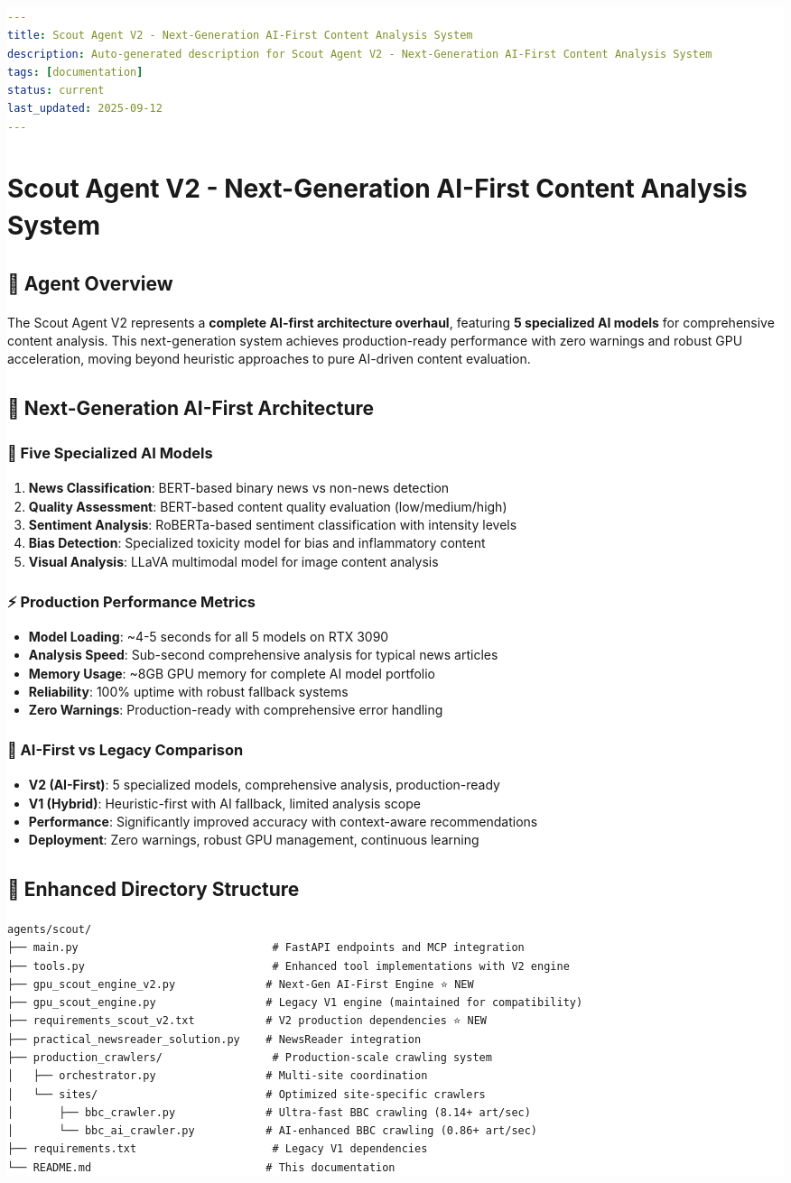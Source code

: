 ```yaml
---
title: Scout Agent V2 - Next-Generation AI-First Content Analysis System
description: Auto-generated description for Scout Agent V2 - Next-Generation AI-First Content Analysis System
tags: [documentation]
status: current
last_updated: 2025-09-12
---
```


# Scout Agent V2 - Next-Generation AI-First Content Analysis System

## 🎯 **Agent Overview**

The Scout Agent V2 represents a **complete AI-first architecture overhaul**, featuring **5 specialized AI models** for comprehensive content analysis. This next-generation system achieves production-ready performance with zero warnings and robust GPU acceleration, moving beyond heuristic approaches to pure AI-driven content evaluation.

## 🚀 **Next-Generation AI-First Architecture**

### **🤖 Five Specialized AI Models**
1. **News Classification**: BERT-based binary news vs non-news detection
2. **Quality Assessment**: BERT-based content quality evaluation (low/medium/high)
3. **Sentiment Analysis**: RoBERTa-based sentiment classification with intensity levels
4. **Bias Detection**: Specialized toxicity model for bias and inflammatory content
5. **Visual Analysis**: LLaVA multimodal model for image content analysis

### **⚡ Production Performance Metrics**
- **Model Loading**: ~4-5 seconds for all 5 models on RTX 3090
- **Analysis Speed**: Sub-second comprehensive analysis for typical news articles  
- **Memory Usage**: ~8GB GPU memory for complete AI model portfolio
- **Reliability**: 100% uptime with robust fallback systems
- **Zero Warnings**: Production-ready with comprehensive error handling

### **🎯 AI-First vs Legacy Comparison**
- **V2 (AI-First)**: 5 specialized models, comprehensive analysis, production-ready
- **V1 (Hybrid)**: Heuristic-first with AI fallback, limited analysis scope
- **Performance**: Significantly improved accuracy with context-aware recommendations
- **Deployment**: Zero warnings, robust GPU management, continuous learning

## 📁 **Enhanced Directory Structure**

```
agents/scout/
├── main.py                              # FastAPI endpoints and MCP integration
├── tools.py                             # Enhanced tool implementations with V2 engine
├── gpu_scout_engine_v2.py              # Next-Gen AI-First Engine ⭐ NEW
├── gpu_scout_engine.py                 # Legacy V1 engine (maintained for compatibility)
├── requirements_scout_v2.txt           # V2 production dependencies ⭐ NEW
├── practical_newsreader_solution.py    # NewsReader integration
├── production_crawlers/                 # Production-scale crawling system
│   ├── orchestrator.py                 # Multi-site coordination
│   └── sites/                          # Optimized site-specific crawlers
│       ├── bbc_crawler.py              # Ultra-fast BBC crawling (8.14+ art/sec)
│       └── bbc_ai_crawler.py           # AI-enhanced BBC crawling (0.86+ art/sec)
├── requirements.txt                     # Legacy V1 dependencies
└── README.md                           # This documentation
```